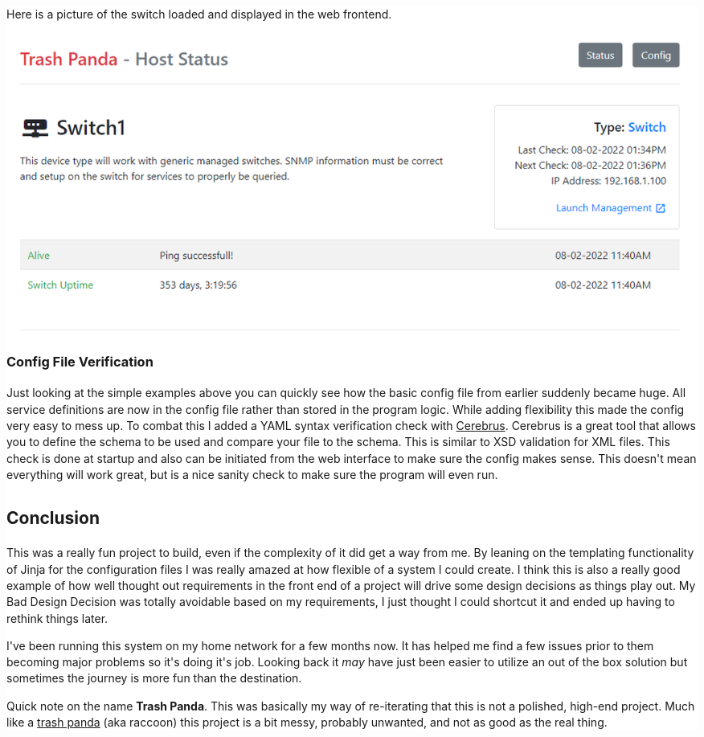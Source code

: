 Here is a picture of the switch loaded and displayed in the web frontend.

![Host Status](/images/2022-07/monitor_host.png)

### Config File Verification

Just looking at the simple examples above you can quickly see how the basic config file from earlier suddenly became huge. All service definitions are now in the config file rather than stored in the program logic. While adding flexibility this made the config very easy to mess up. To combat this I added a YAML syntax verification check with [Cerebrus][cerebrus]. Cerebrus is a great tool that allows you to define the schema to be used and compare your file to the schema. This is similar to XSD validation for XML files. This check is done at startup and also can be initiated from the web interface to make sure the config makes sense. This doesn't mean everything will work great, but is a nice sanity check to make sure the program will even run.

## Conclusion

This was a really fun project to build, even if the complexity of it did get a way from me. By leaning on the templating functionality of Jinja for the configuration files I was really amazed at how flexible of a system I could create. I think this is also a really good example of how well thought out requirements in the front end of a project will drive some design decisions as things play out. My Bad Design Decision was totally avoidable based on my requirements, I just thought I could shortcut it and ended up having to rethink things later.

I've been running this system on my home network for a few months now. It has helped me find a few issues prior to them becoming major problems so it's doing it's job. Looking back it _may_ have just been easier to utilize an out of the box solution but sometimes the journey is more fun than the destination.

Quick note on the name __Trash Panda__. This was basically my way of re-iterating that this is not a polished, high-end project. Much like a [trash panda](https://en.wiktionary.org/wiki/trash_panda) (aka raccoon) this project is a bit messy, probably unwanted, and not as good as the real thing.



[simple-monitoring]: https://github.com/robweber/trash-panda
[flask]: https://flask.palletsprojects.com/en/2.1.x/#
[jinja]: https://palletsprojects.com/p/jinja/
[nagios]: https://www.nagios.org/
[nagios-check-scripts]: https://github.com/nagios-plugins/nagios-plugins
[python-ping]: https://pypi.org/project/pythonping/
[material-design-icons]: https://materialdesignicons.com/
[cerebrus]: https://docs.python-cerberus.org/en/stable/